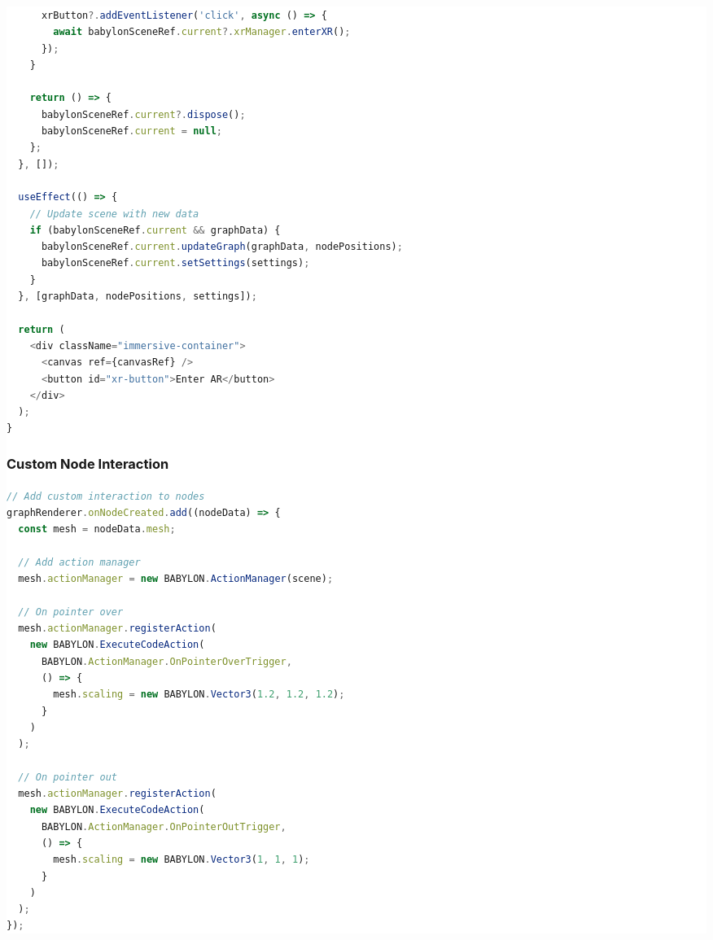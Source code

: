 ```typescript
      xrButton?.addEventListener('click', async () => {
        await babylonSceneRef.current?.xrManager.enterXR();
      });
    }

    return () => {
      babylonSceneRef.current?.dispose();
      babylonSceneRef.current = null;
    };
  }, []);

  useEffect(() => {
    // Update scene with new data
    if (babylonSceneRef.current && graphData) {
      babylonSceneRef.current.updateGraph(graphData, nodePositions);
      babylonSceneRef.current.setSettings(settings);
    }
  }, [graphData, nodePositions, settings]);

  return (
    <div className="immersive-container">
      <canvas ref={canvasRef} />
      <button id="xr-button">Enter AR</button>
    </div>
  );
}
```

### Custom Node Interaction

```typescript
// Add custom interaction to nodes
graphRenderer.onNodeCreated.add((nodeData) => {
  const mesh = nodeData.mesh;

  // Add action manager
  mesh.actionManager = new BABYLON.ActionManager(scene);

  // On pointer over
  mesh.actionManager.registerAction(
    new BABYLON.ExecuteCodeAction(
      BABYLON.ActionManager.OnPointerOverTrigger,
      () => {
        mesh.scaling = new BABYLON.Vector3(1.2, 1.2, 1.2);
      }
    )
  );

  // On pointer out
  mesh.actionManager.registerAction(
    new BABYLON.ExecuteCodeAction(
      BABYLON.ActionManager.OnPointerOutTrigger,
      () => {
        mesh.scaling = new BABYLON.Vector3(1, 1, 1);
      }
    )
  );
});
```

